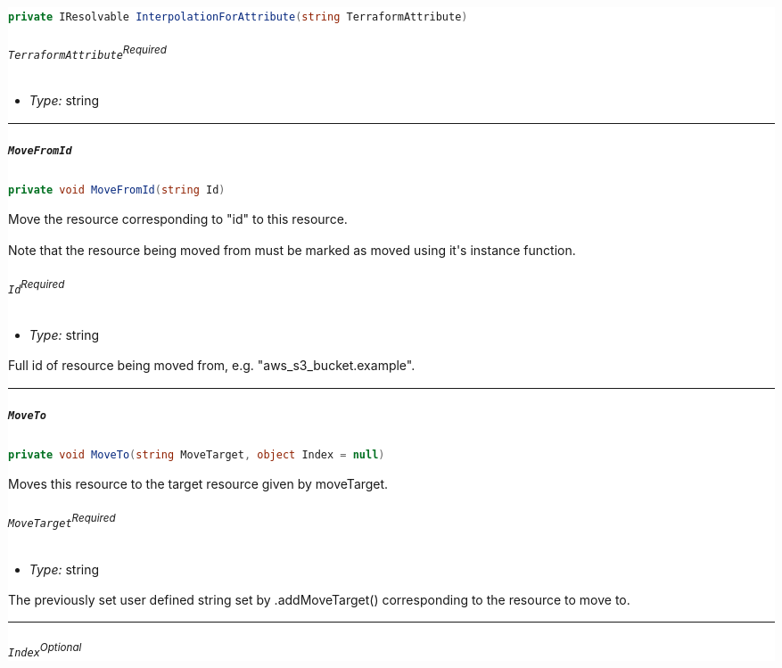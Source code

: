 ```csharp
private IResolvable InterpolationForAttribute(string TerraformAttribute)
```

###### `TerraformAttribute`<sup>Required</sup> <a name="TerraformAttribute" id="rhizo-co-terraform-provider-oci.dataflowInvokeRun.DataflowInvokeRun.interpolationForAttribute.parameter.terraformAttribute"></a>

- *Type:* string

---

##### `MoveFromId` <a name="MoveFromId" id="rhizo-co-terraform-provider-oci.dataflowInvokeRun.DataflowInvokeRun.moveFromId"></a>

```csharp
private void MoveFromId(string Id)
```

Move the resource corresponding to "id" to this resource.

Note that the resource being moved from must be marked as moved using it's instance function.

###### `Id`<sup>Required</sup> <a name="Id" id="rhizo-co-terraform-provider-oci.dataflowInvokeRun.DataflowInvokeRun.moveFromId.parameter.id"></a>

- *Type:* string

Full id of resource being moved from, e.g. "aws_s3_bucket.example".

---

##### `MoveTo` <a name="MoveTo" id="rhizo-co-terraform-provider-oci.dataflowInvokeRun.DataflowInvokeRun.moveTo"></a>

```csharp
private void MoveTo(string MoveTarget, object Index = null)
```

Moves this resource to the target resource given by moveTarget.

###### `MoveTarget`<sup>Required</sup> <a name="MoveTarget" id="rhizo-co-terraform-provider-oci.dataflowInvokeRun.DataflowInvokeRun.moveTo.parameter.moveTarget"></a>

- *Type:* string

The previously set user defined string set by .addMoveTarget() corresponding to the resource to move to.

---

###### `Index`<sup>Optional</sup> <a name="Index" id="rhizo-co-terraform-provider-oci.dataflowInvokeRun.DataflowInvokeRun.moveTo.parameter.index"></a>
